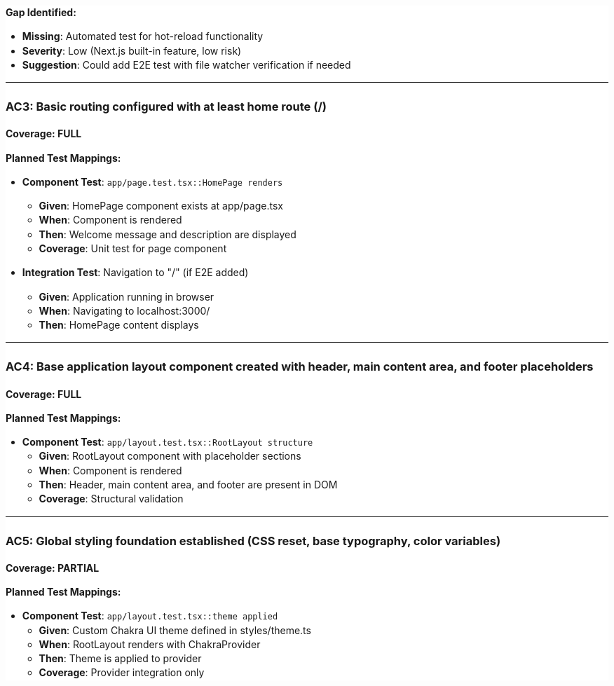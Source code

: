 **Gap Identified:**

- **Missing**: Automated test for hot-reload functionality
- **Severity**: Low (Next.js built-in feature, low risk)
- **Suggestion**: Could add E2E test with file watcher verification if needed

---

### AC3: Basic routing configured with at least home route (/)

**Coverage: FULL**

**Planned Test Mappings:**

- **Component Test**: `app/page.test.tsx::HomePage renders`
  - **Given**: HomePage component exists at app/page.tsx
  - **When**: Component is rendered
  - **Then**: Welcome message and description are displayed
  - **Coverage**: Unit test for page component

- **Integration Test**: Navigation to "/" (if E2E added)
  - **Given**: Application running in browser
  - **When**: Navigating to localhost:3000/
  - **Then**: HomePage content displays

---

### AC4: Base application layout component created with header, main content area, and footer placeholders

**Coverage: FULL**

**Planned Test Mappings:**

- **Component Test**: `app/layout.test.tsx::RootLayout structure`
  - **Given**: RootLayout component with placeholder sections
  - **When**: Component is rendered
  - **Then**: Header, main content area, and footer are present in DOM
  - **Coverage**: Structural validation

---

### AC5: Global styling foundation established (CSS reset, base typography, color variables)

**Coverage: PARTIAL**

**Planned Test Mappings:**

- **Component Test**: `app/layout.test.tsx::theme applied`
  - **Given**: Custom Chakra UI theme defined in styles/theme.ts
  - **When**: RootLayout renders with ChakraProvider
  - **Then**: Theme is applied to provider
  - **Coverage**: Provider integration only
